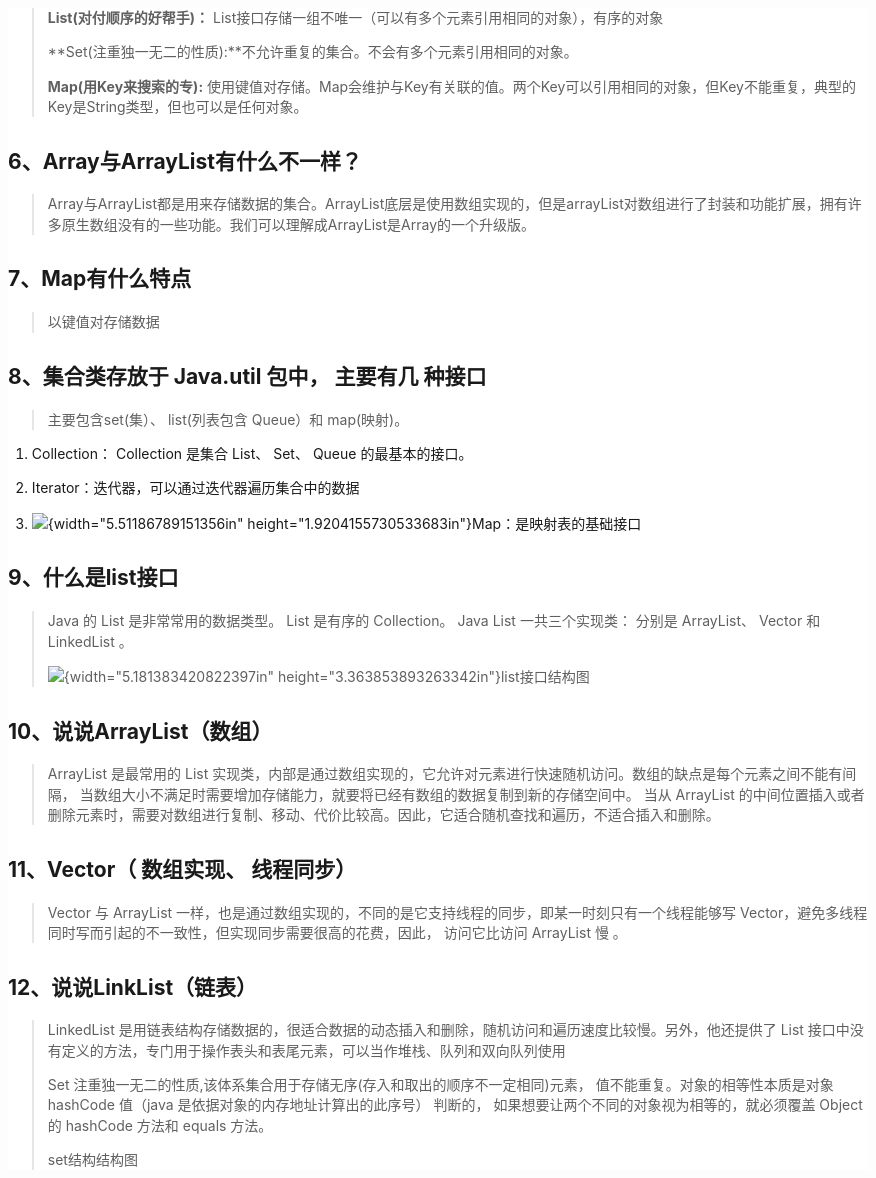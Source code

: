 > **List(对付顺序的好帮手)：** List接口存储一组不唯一（可以有多个元素引用相同的对象），有序的对象
>
> **Set(注重独一无二的性质):**不允许重复的集合。不会有多个元素引用相同的对象。
>
> **Map(用Key来搜索的专):** 使用键值对存储。Map会维护与Key有关联的值。两个Key可以引用相同的对象，但Key不能重复，典型的Key是String类型，但也可以是任何对象。

## 6、Array与ArrayList有什么不一样？

> Array与ArrayList都是用来存储数据的集合。ArrayList底层是使用数组实现的，但是arrayList对数组进行了封装和功能扩展，拥有许多原生数组没有的一些功能。我们可以理解成ArrayList是Array的一个升级版。

## 7、Map有什么特点

> 以键值对存储数据

## 8、集合类存放于 Java.util 包中， 主要有几 种接口

> 主要包含set(集）、 list(列表包含 Queue）和 map(映射)。

1.  Collection： Collection 是集合 List、 Set、 Queue 的最基本的接口。

2.  Iterator：迭代器，可以通过迭代器遍历集合中的数据

3.  ![](media/image2.jpeg){width="5.51186789151356in" height="1.9204155730533683in"}Map：是映射表的基础接口

## 9、什么是list接口

> Java 的 List 是非常常用的数据类型。 List 是有序的 Collection。 Java List 一共三个实现类： 分别是 ArrayList、 Vector 和 LinkedList 。
>
> ![](media/image3.jpeg){width="5.181383420822397in" height="3.363853893263342in"}list接口结构图

## 10、说说ArrayList（数组）

> ArrayList 是最常用的 List 实现类，内部是通过数组实现的，它允许对元素进行快速随机访问。数组的缺点是每个元素之间不能有间隔， 当数组大小不满足时需要增加存储能力，就要将已经有数组的数据复制到新的存储空间中。 当从 ArrayList 的中间位置插入或者删除元素时，需要对数组进行复制、移动、代价比较高。因此，它适合随机查找和遍历，不适合插入和删除。

## 11、Vector（ 数组实现、 线程同步）

> Vector 与 ArrayList 一样，也是通过数组实现的，不同的是它支持线程的同步，即某一时刻只有一个线程能够写 Vector，避免多线程同时写而引起的不一致性，但实现同步需要很高的花费，因此， 访问它比访问 ArrayList 慢 。

## 12、说说LinkList（链表）

> LinkedList 是用链表结构存储数据的，很适合数据的动态插入和删除，随机访问和遍历速度比较慢。另外，他还提供了 List 接口中没有定义的方法，专门用于操作表头和表尾元素，可以当作堆栈、队列和双向队列使用
>
> Set 注重独一无二的性质,该体系集合用于存储无序(存入和取出的顺序不一定相同)元素， 值不能重复。对象的相等性本质是对象 hashCode 值（java 是依据对象的内存地址计算出的此序号） 判断的， 如果想要让两个不同的对象视为相等的，就必须覆盖 Object 的 hashCode 方法和 equals 方法。
>
> set结构结构图
